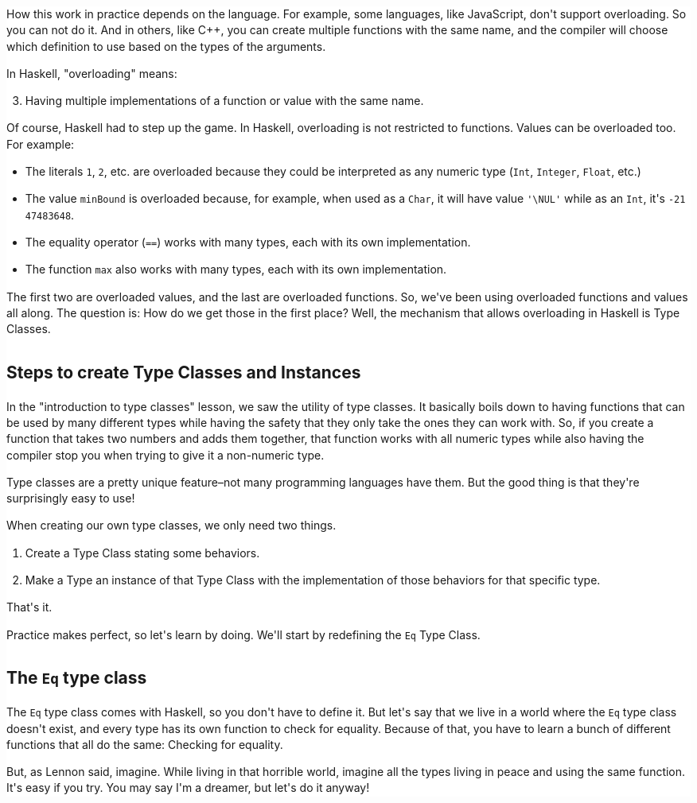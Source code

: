 How this work in practice depends on the language. For example, some languages, like JavaScript, don't support overloading. So you can not do it. And in others, like C++, you can create multiple functions with the same name, and the compiler will choose which definition to use based on the types of the arguments.

In Haskell, "overloading" means:

3. Having multiple implementations of a function or value with the same name.

Of course, Haskell had to step up the game. In Haskell, overloading is not restricted to functions. Values can be overloaded too. For example:

- The literals `1`, `2`, etc. are overloaded because they could be interpreted as any numeric type (`Int`, `Integer`, `Float`, etc.)

- The value `minBound` is overloaded because, for example, when used as a `Char`, it will have value `'\NUL'` while as an `Int`, it's `-2147483648`. 

- The equality operator (`==`) works with many types, each with its own implementation.

- The function `max` also works with many types, each with its own implementation.

The first two are overloaded values, and the last are overloaded functions. So, we've been using overloaded functions and values all along. The question is: How do we get those in the first place? Well, the mechanism that allows overloading in Haskell is Type Classes.

## Steps to create Type Classes and Instances

In the "introduction to type classes" lesson, we saw the utility of type classes. It basically boils down to having functions that can be used by many different types while having the safety that they only take the ones they can work with. So, if you create a function that takes two numbers and adds them together, that function works with all numeric types while also having the compiler stop you when trying to give it a non-numeric type.

Type classes are a pretty unique feature–not many programming languages have them. But the good thing is that they're surprisingly easy to use!

When creating our own type classes, we only need two things.

1. Create a Type Class stating some behaviors.


2. Make a Type an instance of that Type Class with the implementation of those behaviors for that specific type.

That's it.

Practice makes perfect, so let's learn by doing. We'll start by redefining the `Eq` Type Class.

## The `Eq` type class

The `Eq` type class comes with Haskell, so you don't have to define it. But let's say that we live in a world where the `Eq` type class doesn't exist, and every type has its own function to check for equality. Because of that, you have to learn a bunch of different functions that all do the same: Checking for equality.

But, as Lennon said, imagine. While living in that horrible world, imagine all the types living in peace and using the same function. It's easy if you try. You may say I'm a dreamer, but let's do it anyway!
